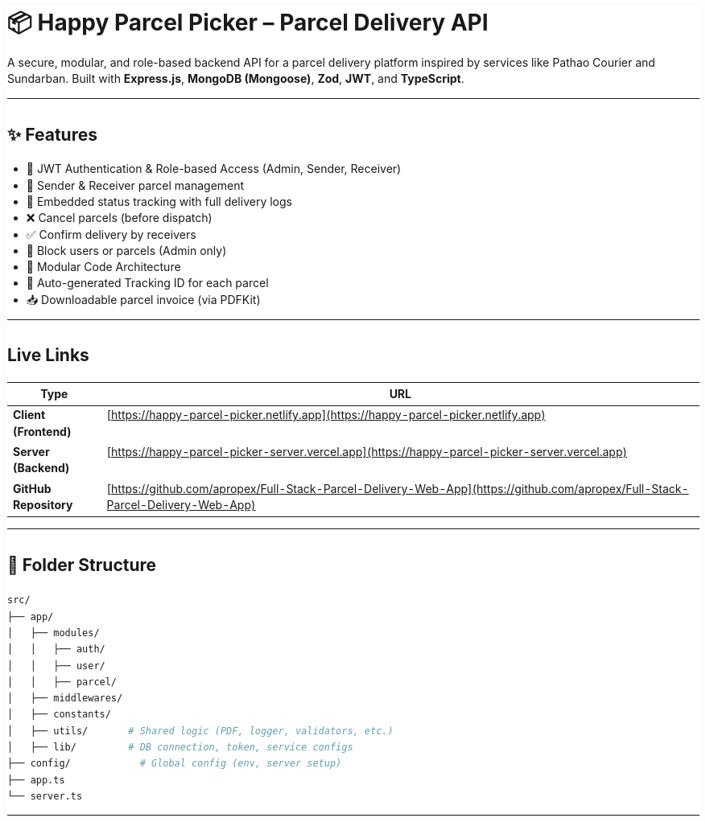 # 📦 Happy Parcel Picker – Parcel Delivery API

A secure, modular, and role-based backend API for a parcel delivery platform inspired by services like Pathao Courier and Sundarban. Built with **Express.js**, **MongoDB (Mongoose)**, **Zod**, **JWT**, and **TypeScript**.

---

## ✨ Features

- 🔐 JWT Authentication & Role-based Access (Admin, Sender, Receiver)
- 🧑 Sender & Receiver parcel management
- 🧾 Embedded status tracking with full delivery logs
- ❌ Cancel parcels (before dispatch)
- ✅ Confirm delivery by receivers
- 🚫 Block users or parcels (Admin only)
- 🧱 Modular Code Architecture
- 📄 Auto-generated Tracking ID for each parcel
- 📥 Downloadable parcel invoice (via PDFKit)

---

## Live Links

| Type                  | URL                                                                                                                            |
| --------------------- | ------------------------------------------------------------------------------------------------------------------------------ |
| **Client (Frontend)** | [https://happy-parcel-picker.netlify.app](https://happy-parcel-picker.netlify.app)                                             |
| **Server (Backend)**  | [https://happy-parcel-picker-server.vercel.app](https://happy-parcel-picker-server.vercel.app)                                 |
| **GitHub Repository** | [https://github.com/apropex/Full-Stack-Parcel-Delivery-Web-App](https://github.com/apropex/Full-Stack-Parcel-Delivery-Web-App) |

---

## 📁 Folder Structure

```bash
src/
├── app/
│   ├── modules/
│   │   ├── auth/
│   │   ├── user/
│   │   ├── parcel/
│   ├── middlewares/
│   ├── constants/
│   ├── utils/       # Shared logic (PDF, logger, validators, etc.)
│   ├── lib/         # DB connection, token, service configs
├── config/            # Global config (env, server setup)
├── app.ts
└── server.ts
```

---